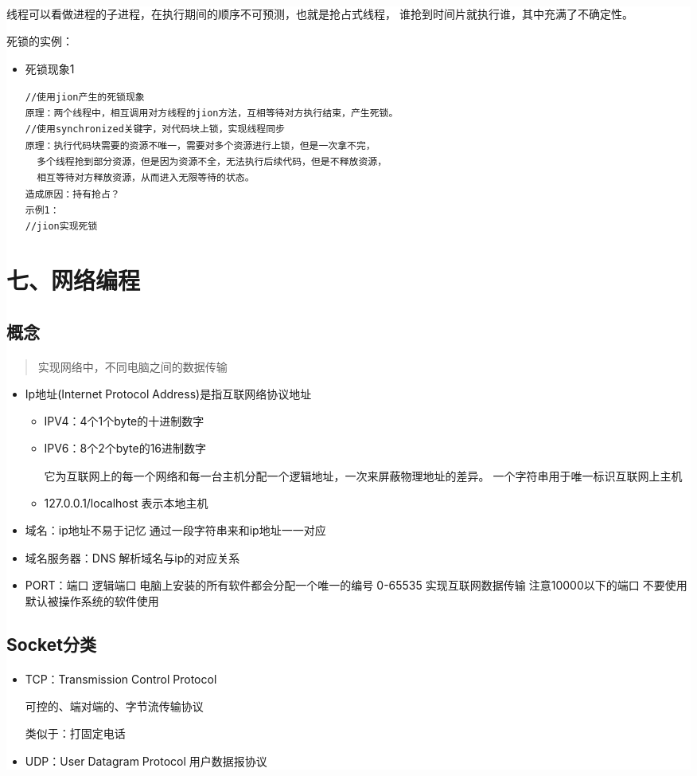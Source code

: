 线程可以看做进程的子进程，在执行期间的顺序不可预测，也就是抢占式线程，
谁抢到时间片就执行谁，其中充满了不确定性。

死锁的实例：

* 死锁现象1

  ~~~
  //使用jion产生的死锁现象
  原理：两个线程中，相互调用对方线程的jion方法，互相等待对方执行结束，产生死锁。
  //使用synchronized关键字，对代码块上锁，实现线程同步
  原理：执行代码块需要的资源不唯一，需要对多个资源进行上锁，但是一次拿不完，
  	多个线程抢到部分资源，但是因为资源不全，无法执行后续代码，但是不释放资源，
  	相互等待对方释放资源，从而进入无限等待的状态。
  造成原因：持有抢占？
  示例1：
  //jion实现死锁
  
  ~~~

  

# 七、网络编程

## 概念

> 实现网络中，不同电脑之间的数据传输

* Ip地址(Internet Protocol Address)是指互联网络协议地址

  * IPV4：4个1个byte的十进制数字

  * IPV6：8个2个byte的16进制数字

    它为互联网上的每一个网络和每一台主机分配一个逻辑地址，一次来屏蔽物理地址的差异。
    一个字符串用于唯一标识互联网上主机

  * 127.0.0.1/localhost  表示本地主机

* 域名：ip地址不易于记忆 通过一段字符串来和ip地址一一对应

* 域名服务器：DNS 解析域名与ip的对应关系

* PORT：端口  逻辑端口  电脑上安装的所有软件都会分配一个唯一的编号
                0-65535 实现互联网数据传输
                注意10000以下的端口 不要使用  默认被操作系统的软件使用



## Socket分类

* TCP：Transmission Control Protocol

  	可控的、端对端的、字节流传输协议

  类似于：打固定电话

* UDP：User Datagram Protocol   用户数据报协议
